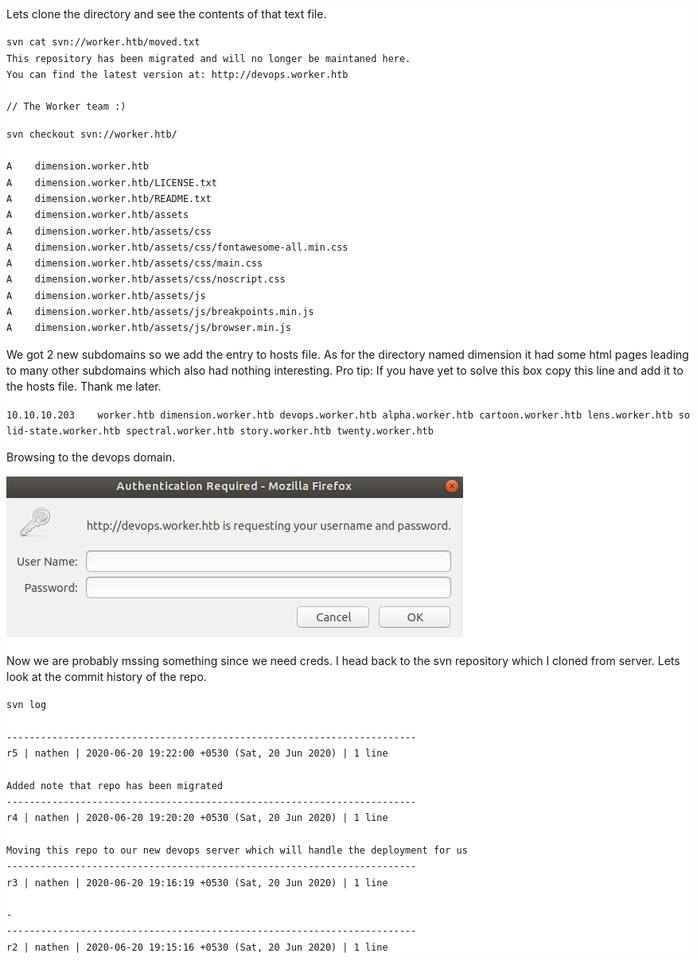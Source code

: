 Lets clone the directory and see the contents of that text file.

```
svn cat svn://worker.htb/moved.txt
This repository has been migrated and will no longer be maintaned here.
You can find the latest version at: http://devops.worker.htb

// The Worker team :)
```

```
svn checkout svn://worker.htb/

A    dimension.worker.htb
A    dimension.worker.htb/LICENSE.txt
A    dimension.worker.htb/README.txt
A    dimension.worker.htb/assets
A    dimension.worker.htb/assets/css
A    dimension.worker.htb/assets/css/fontawesome-all.min.css
A    dimension.worker.htb/assets/css/main.css
A    dimension.worker.htb/assets/css/noscript.css
A    dimension.worker.htb/assets/js
A    dimension.worker.htb/assets/js/breakpoints.min.js
A    dimension.worker.htb/assets/js/browser.min.js
```

We got 2 new subdomains so we add the entry to hosts file. As for the directory named dimension it had some html pages leading to many other subdomains which also had nothing interesting. Pro tip: If you have yet to solve this box copy this line and add it to the hosts file. Thank me later.

`10.10.10.203    worker.htb dimension.worker.htb devops.worker.htb alpha.worker.htb cartoon.worker.htb lens.worker.htb solid-state.worker.htb spectral.worker.htb story.worker.htb twenty.worker.htb`

Browsing to the devops domain.

<img src="/images/worker/devops.png" >

Now we are probably mssing something since we need creds. I head back to the svn repository which I cloned from server. Lets look at the commit history of the repo.

```
svn log

------------------------------------------------------------------------
r5 | nathen | 2020-06-20 19:22:00 +0530 (Sat, 20 Jun 2020) | 1 line

Added note that repo has been migrated
------------------------------------------------------------------------
r4 | nathen | 2020-06-20 19:20:20 +0530 (Sat, 20 Jun 2020) | 1 line

Moving this repo to our new devops server which will handle the deployment for us
------------------------------------------------------------------------
r3 | nathen | 2020-06-20 19:16:19 +0530 (Sat, 20 Jun 2020) | 1 line

-
------------------------------------------------------------------------
r2 | nathen | 2020-06-20 19:15:16 +0530 (Sat, 20 Jun 2020) | 1 line
```